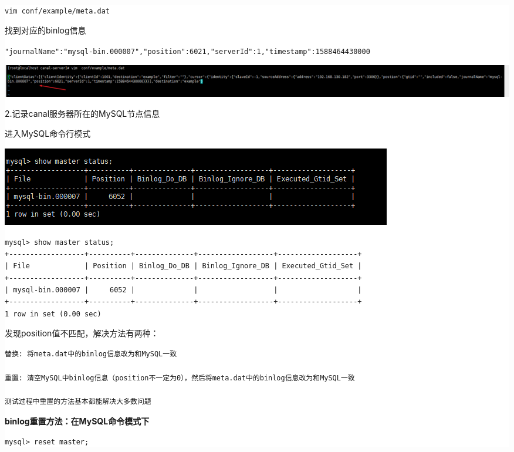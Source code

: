 ```properties
vim conf/example/meta.dat
```


找到对应的binlog信息

```properties
"journalName":"mysql-bin.000007","position":6021,"serverId":1,"timestamp":1588464430000
```

![1588464996919](img\1588464996919.png)



2.记录canal服务器所在的MySQL节点信息

进入MySQL命令行模式

![1588465267593](img\1588465267593.png)

```mysql
mysql> show master status;
+------------------+----------+--------------+------------------+-------------------+
| File             | Position | Binlog_Do_DB | Binlog_Ignore_DB | Executed_Gtid_Set |
+------------------+----------+--------------+------------------+-------------------+
| mysql-bin.000007 |     6052 |              |                  |                   |
+------------------+----------+--------------+------------------+-------------------+
1 row in set (0.00 sec)
```

发现position值不匹配，解决方法有两种：

```properties
替换: 将meta.dat中的binlog信息改为和MySQL一致

重置: 清空MySQL中binlog信息（position不一定为0），然后将meta.dat中的binlog信息改为和MySQL一致

测试过程中重置的方法基本都能解决大多数问题

```

**binlog重置方法：在MySQL命令模式下**

```mysql
mysql> reset master;
```